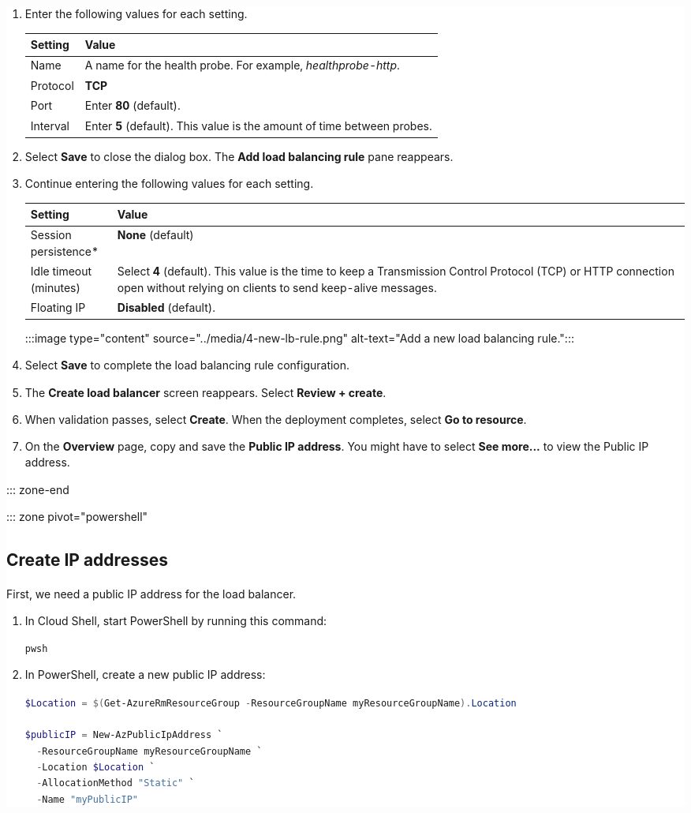 1. Enter the following values for each setting.

    | Setting | Value |
    | ----- | ----------- |
    | Name | A name for the health probe. For example, *healthprobe-http*. |
    | Protocol | **TCP** |
    | Port | Enter **80** (default). |
    | Interval | Enter **5** (default). This value is the amount of time between probes. |

1. Select **Save** to close the dialog box. The **Add load balancing rule** pane reappears.

1. Continue entering the following values for each setting.

    | Setting | Value |
    | ----- | ----------- |
    | Session persistence*| **None** (default) |
    | Idle timeout (minutes) | Select **4** (default). This value is the time to keep a Transmission Control Protocol (TCP) or HTTP connection open without relying on clients to send keep-alive messages. |
    | Floating IP | **Disabled** (default). |

   :::image type="content" source="../media/4-new-lb-rule.png" alt-text="Add a new load balancing rule.":::

1. Select **Save** to complete the load balancing rule configuration.

1. The **Create load balancer** screen reappears. Select **Review + create**.

1. When validation passes, select **Create**. When the deployment completes, select **Go to resource**.

1. On the **Overview** page, copy and save the **Public IP address**. You might have to select **See more...** to view the Public IP address.

::: zone-end

::: zone pivot="powershell"

## Create IP addresses

First, we need a public IP address for the load balancer.

1. In Cloud Shell, start PowerShell by running this command:

    ```bash
    pwsh
    ```

1. In PowerShell, create a new public IP address:

    ```powershell
    $Location = $(Get-AzureRmResourceGroup -ResourceGroupName myResourceGroupName).Location

    $publicIP = New-AzPublicIpAddress `
      -ResourceGroupName myResourceGroupName `
      -Location $Location `
      -AllocationMethod "Static" `
      -Name "myPublicIP"
    ```
